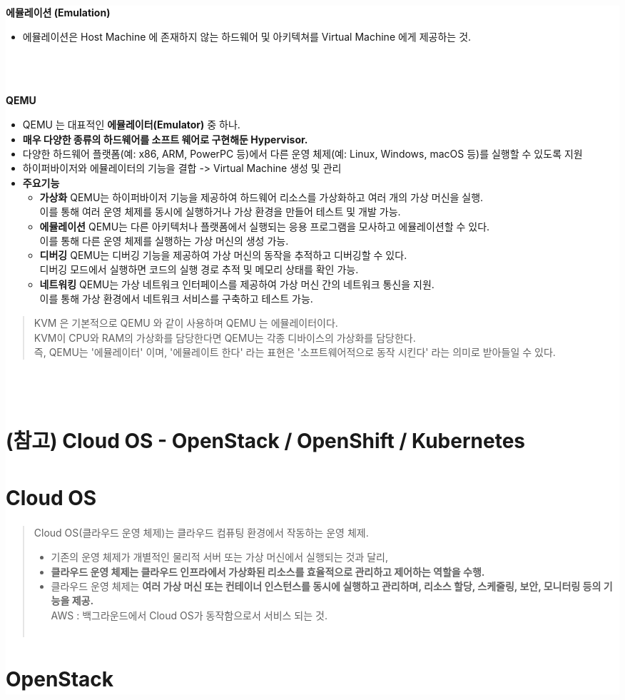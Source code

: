 **에뮬레이션 (Emulation)**
- 에뮬레이션은 Host Machine 에 존재하지 않는 하드웨어 및 아키텍쳐를 Virtual Machine 에게 제공하는 것.

<br><br>

**QEMU**
- QEMU 는 대표적인 **에뮬레이터(Emulator)** 중 하나.
- **매우 다양한 종류의 하드웨어를 소프트 웨어로 구현해둔 Hypervisor.**
- 다양한 하드웨어 플랫폼(예: x86, ARM, PowerPC 등)에서 다른 운영 체제(예: Linux, Windows, macOS 등)를 실행할 수 있도록 지원
- 하이퍼바이저와 에뮬레이터의 기능을 결합 -> Virtual Machine 생성 및 관리
- **주요기능**
  - **가상화**
    QEMU는 하이퍼바이저 기능을 제공하여 하드웨어 리소스를 가상화하고 여러 개의 가상 머신을 실행. <br>
    이를 통해 여러 운영 체제를 동시에 실행하거나 가상 환경을 만들어 테스트 및 개발 가능. <br>
  - **에뮬레이션**
    QEMU는 다른 아키텍처나 플랫폼에서 실행되는 응용 프로그램을 모사하고 에뮬레이션할 수 있다.<br>
    이를 통해 다른 운영 체제를 실행하는 가상 머신의 생성 가능.<br>
  - **디버깅**
    QEMU는 디버깅 기능을 제공하여 가상 머신의 동작을 추적하고 디버깅할 수 있다.<br>
    디버깅 모드에서 실행하면 코드의 실행 경로 추적 및 메모리 상태를 확인 가능.<br>
  - **네트워킹**
    QEMU는 가상 네트워크 인터페이스를 제공하여 가상 머신 간의 네트워크 통신을 지원.<br>
    이를 통해 가상 환경에서 네트워크 서비스를 구축하고 테스트 가능.<br>
    
> KVM 은 기본적으로 QEMU 와 같이 사용하며 QEMU 는 에뮬레이터이다. <br>
> KVM이 CPU와 RAM의 가상화를 담당한다면 QEMU는 각종 디바이스의 가상화를 담당한다. <br>
> 즉, QEMU는 '에뮬레이터' 이며, '에뮬레이트 한다' 라는 표현은 '소프트웨어적으로 동작 시킨다' 라는 의미로 받아들일 수 있다.

<br><br>

# (참고) Cloud OS - OpenStack / OpenShift / Kubernetes

<h1>Cloud OS</h1>

>Cloud OS(클라우드 운영 체제)는 클라우드 컴퓨팅 환경에서 작동하는 운영 체제.
>- 기존의 운영 체제가 개별적인 물리적 서버 또는 가상 머신에서 실행되는 것과 달리,
>  - **클라우드 운영 체제는 클라우드 인프라에서 가상화된 리소스를 효율적으로 관리하고 제어하는 역할을 수행.** 
>- 클라우드 운영 체제는 **여러 가상 머신 또는 컨테이너 인스턴스를 동시에 실행하고 관리하며, 리소스 할당, 스케줄링, 보안, 모니터링 등의 기능을 제공.**<br>
> AWS : 백그라운드에서 Cloud OS가 동작함으로서 서비스 되는 것. <br><br>

<h1>OpenStack</h1>
